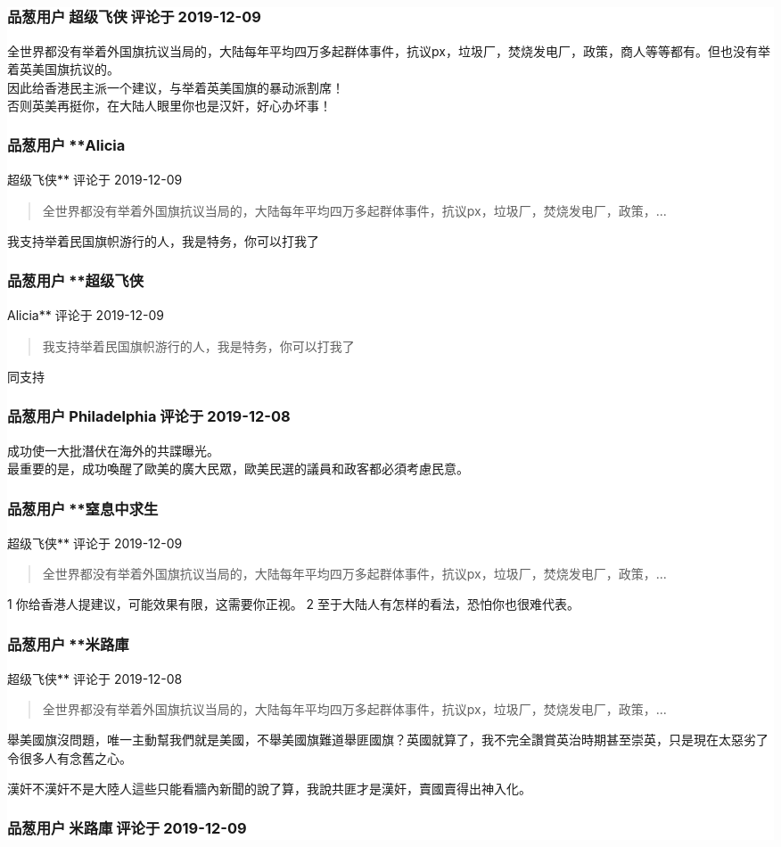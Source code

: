             
### 品葱用户 **超级飞侠** 评论于 2019-12-09
        
全世界都没有举着外国旗抗议当局的，大陆每年平均四万多起群体事件，抗议px，垃圾厂，焚烧发电厂，政策，商人等等都有。但也没有举着英美国旗抗议的。  
因此给香港民主派一个建议，与举着英美国旗的暴动派割席！  
否则英美再挺你，在大陆人眼里你也是汉奸，好心办坏事！
        


            
### 品葱用户 **Alicia 
超级飞侠** 评论于 2019-12-09
        
> 全世界都没有举着外国旗抗议当局的，大陆每年平均四万多起群体事件，抗议px，垃圾厂，焚烧发电厂，政策，...

  
我支持举着民国旗帜游行的人，我是特务，你可以打我了
        


            
### 品葱用户 **超级飞侠

Alicia** 评论于 2019-12-09
        
> 我支持举着民国旗帜游行的人，我是特务，你可以打我了

同支持
        


            
### 品葱用户 **Philadelphia** 评论于 2019-12-08
        
成功使一大批潛伏在海外的共諜曝光。  
最重要的是，成功喚醒了歐美的廣大民眾，歐美民選的議員和政客都必須考慮民意。
        


            
### 品葱用户 **窒息中求生 
超级飞侠** 评论于 2019-12-09
        
> 全世界都没有举着外国旗抗议当局的，大陆每年平均四万多起群体事件，抗议px，垃圾厂，焚烧发电厂，政策，...

  
1 你给香港人提建议，可能效果有限，这需要你正视。 2 至于大陆人有怎样的看法，恐怕你也很难代表。
        


            
### 品葱用户 **米路庫 
超级飞侠** 评论于 2019-12-08
        
> 全世界都没有举着外国旗抗议当局的，大陆每年平均四万多起群体事件，抗议px，垃圾厂，焚烧发电厂，政策，...

  
舉美國旗沒問題，唯一主動幫我們就是美國，不舉美國旗難道舉匪國旗？英國就算了，我不完全讚賞英治時期甚至崇英，只是現在太惡劣了令很多人有念舊之心。  
  
漢奸不漢奸不是大陸人這些只能看牆內新聞的說了算，我說共匪才是漢奸，賣國賣得出神入化。
        


            
### 品葱用户 **米路庫** 评论于 2019-12-09
        